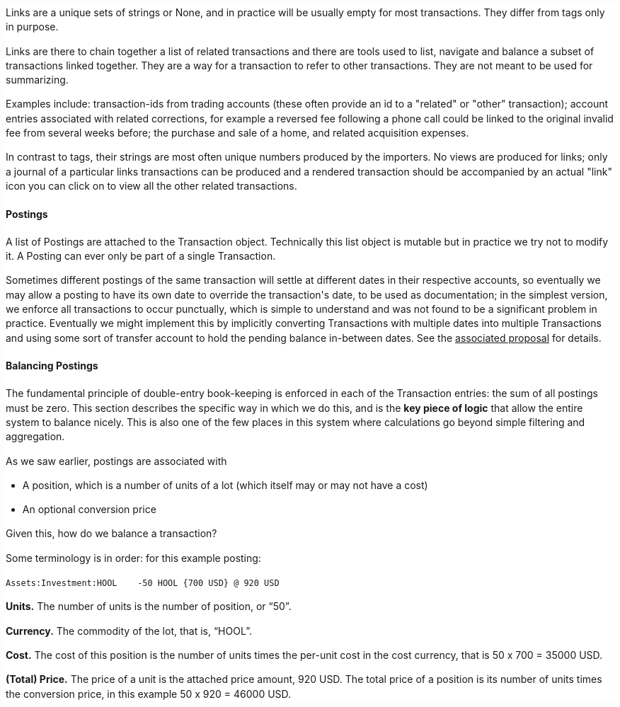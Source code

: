 Links are a unique sets of strings or None, and in practice will be usually empty for most transactions. They differ from tags only in purpose.

Links are there to chain together a list of related transactions and there are tools used to list, navigate and balance a subset of transactions linked together. They are a way for a transaction to refer to other transactions. They are not meant to be used for summarizing.

Examples include: transaction-ids from trading accounts (these often provide an id to a "related" or "other" transaction); account entries associated with related corrections, for example a reversed fee following a phone call could be linked to the original invalid fee from several weeks before; the purchase and sale of a home, and related acquisition expenses.

In contrast to tags, their strings are most often unique numbers produced by the importers. No views are produced for links; only a journal of a particular links transactions can be produced and a rendered transaction should be accompanied by an actual "link" icon you can click on to view all the other related transactions.

#### Postings<a id="postings"></a>

A list of Postings are attached to the Transaction object. Technically this list object is mutable but in practice we try not to modify it. A Posting can ever only be part of a single Transaction.

Sometimes different postings of the same transaction will settle at different dates in their respective accounts, so eventually we may allow a posting to have its own date to override the transaction's date, to be used as documentation; in the simplest version, we enforce all transactions to occur punctually, which is simple to understand and was not found to be a significant problem in practice. Eventually we might implement this by implicitly converting Transactions with multiple dates into multiple Transactions and using some sort of transfer account to hold the pending balance in-between dates. See the [<span class="underline">associated proposal</span>](28_settlement_dates_in_beancount.md) for details.

#### Balancing Postings<a id="balancing-postings"></a>

The fundamental principle of double-entry book-keeping is enforced in each of the Transaction entries: the sum of all postings must be zero. This section describes the specific way in which we do this, and is the **key piece of logic** that allow the entire system to balance nicely. This is also one of the few places in this system where calculations go beyond simple filtering and aggregation.

As we saw earlier, postings are associated with

-   A position, which is a number of units of a lot (which itself may or may not have a cost)

-   An optional conversion price

Given this, how do we balance a transaction?

Some terminology is in order: for this example posting:

    Assets:Investment:HOOL    -50 HOOL {700 USD} @ 920 USD 

**Units.** The number of units is the number of position, or “50”.

**Currency.** The commodity of the lot, that is, “HOOL”.

**Cost.** The cost of this position is the number of units times the per-unit cost in the cost currency, that is 50 x 700 = 35000 USD.

**(Total) Price.** The price of a unit is the attached price amount, 920 USD. The total price of a position is its number of units times the conversion price, in this example 50 x 920 = 46000 USD.
